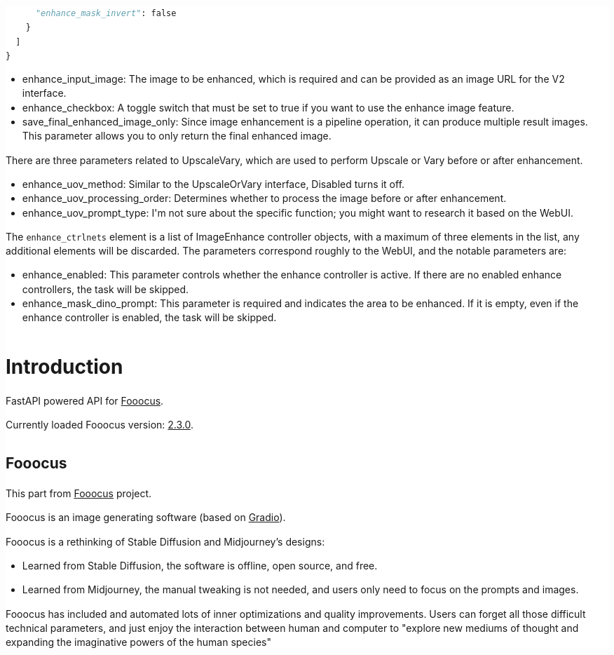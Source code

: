 ```python
      "enhance_mask_invert": false
    }
  ]
}
```

- enhance_input_image: The image to be enhanced, which is required and can be provided as an image URL for the V2 interface.
- enhance_checkbox: A toggle switch that must be set to true if you want to use the enhance image feature.
- save_final_enhanced_image_only: Since image enhancement is a pipeline operation, it can produce multiple result images. This parameter allows you to only return the final enhanced image.

There are three parameters related to UpscaleVary, which are used to perform Upscale or Vary before or after enhancement.

- enhance_uov_method: Similar to the UpscaleOrVary interface, Disabled turns it off.
- enhance_uov_processing_order: Determines whether to process the image before or after enhancement.
- enhance_uov_prompt_type: I'm not sure about the specific function; you might want to research it based on the WebUI.

The `enhance_ctrlnets` element is a list of ImageEnhance controller objects, with a maximum of three elements in the list, any additional elements will be discarded. The parameters correspond roughly to the WebUI, and the notable parameters are:

- enhance_enabled: This parameter controls whether the enhance controller is active. If there are no enabled enhance controllers, the task will be skipped.
- enhance_mask_dino_prompt: This parameter is required and indicates the area to be enhanced. If it is empty, even if the enhance controller is enabled, the task will be skipped.


# Introduction

FastAPI powered API for [Fooocus](https://github.com/lllyasviel/Fooocus).

Currently loaded Fooocus version: [2.3.0](https://github.com/lllyasviel/Fooocus/blob/main/update_log.md).

## Fooocus

This part from [Fooocus](https://github.com/lllyasviel/Fooocus) project.

Fooocus is an image generating software (based on [Gradio](https://www.gradio.app/)).

Fooocus is a rethinking of Stable Diffusion and Midjourney’s designs:

- Learned from Stable Diffusion, the software is offline, open source, and free.

- Learned from Midjourney, the manual tweaking is not needed, and users only need to focus on the prompts and images.

Fooocus has included and automated lots of inner optimizations and quality improvements. Users can forget all those difficult technical parameters, and just enjoy the interaction between human and computer to "explore new mediums of thought and expanding the imaginative powers of the human species"
